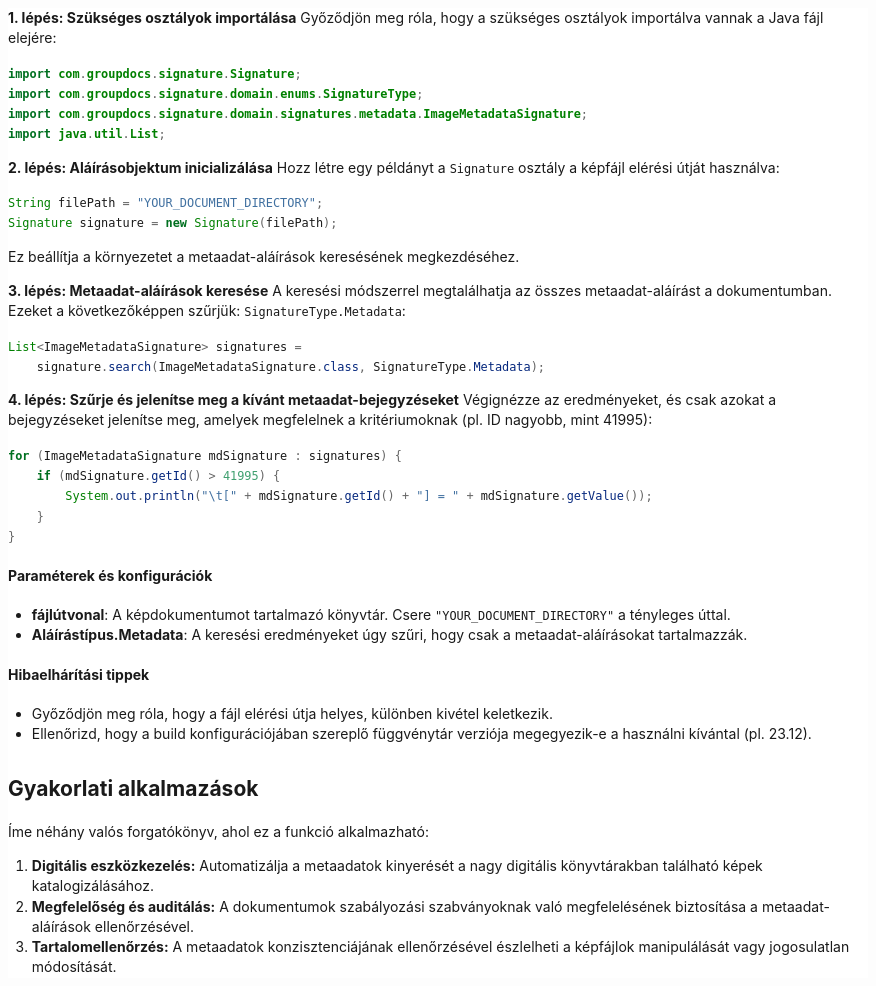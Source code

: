 **1. lépés: Szükséges osztályok importálása**
Győződjön meg róla, hogy a szükséges osztályok importálva vannak a Java fájl elejére:
```java
import com.groupdocs.signature.Signature;
import com.groupdocs.signature.domain.enums.SignatureType;
import com.groupdocs.signature.domain.signatures.metadata.ImageMetadataSignature;
import java.util.List;
```

**2. lépés: Aláírásobjektum inicializálása**
Hozz létre egy példányt a `Signature` osztály a képfájl elérési útját használva:
```java
String filePath = "YOUR_DOCUMENT_DIRECTORY";
Signature signature = new Signature(filePath);
```
Ez beállítja a környezetet a metaadat-aláírások keresésének megkezdéséhez.

**3. lépés: Metaadat-aláírások keresése**
A keresési módszerrel megtalálhatja az összes metaadat-aláírást a dokumentumban. Ezeket a következőképpen szűrjük: `SignatureType.Metadata`:
```java
List<ImageMetadataSignature> signatures = 
    signature.search(ImageMetadataSignature.class, SignatureType.Metadata);
```

**4. lépés: Szűrje és jelenítse meg a kívánt metaadat-bejegyzéseket**
Végignézze az eredményeket, és csak azokat a bejegyzéseket jelenítse meg, amelyek megfelelnek a kritériumoknak (pl. ID nagyobb, mint 41995):
```java
for (ImageMetadataSignature mdSignature : signatures) {
    if (mdSignature.getId() > 41995) {
        System.out.println("\t[" + mdSignature.getId() + "] = " + mdSignature.getValue());
    }
}
```

#### Paraméterek és konfigurációk
- **fájlútvonal**: A képdokumentumot tartalmazó könyvtár. Csere `"YOUR_DOCUMENT_DIRECTORY"` a tényleges úttal.
- **Aláírástípus.Metadata**: A keresési eredményeket úgy szűri, hogy csak a metaadat-aláírásokat tartalmazzák.

#### Hibaelhárítási tippek
- Győződjön meg róla, hogy a fájl elérési útja helyes, különben kivétel keletkezik.
- Ellenőrizd, hogy a build konfigurációjában szereplő függvénytár verziója megegyezik-e a használni kívántal (pl. 23.12).

## Gyakorlati alkalmazások

Íme néhány valós forgatókönyv, ahol ez a funkció alkalmazható:
1. **Digitális eszközkezelés:** Automatizálja a metaadatok kinyerését a nagy digitális könyvtárakban található képek katalogizálásához.
2. **Megfelelőség és auditálás:** A dokumentumok szabályozási szabványoknak való megfelelésének biztosítása a metaadat-aláírások ellenőrzésével.
3. **Tartalomellenőrzés:** A metaadatok konzisztenciájának ellenőrzésével észlelheti a képfájlok manipulálását vagy jogosulatlan módosítását.
